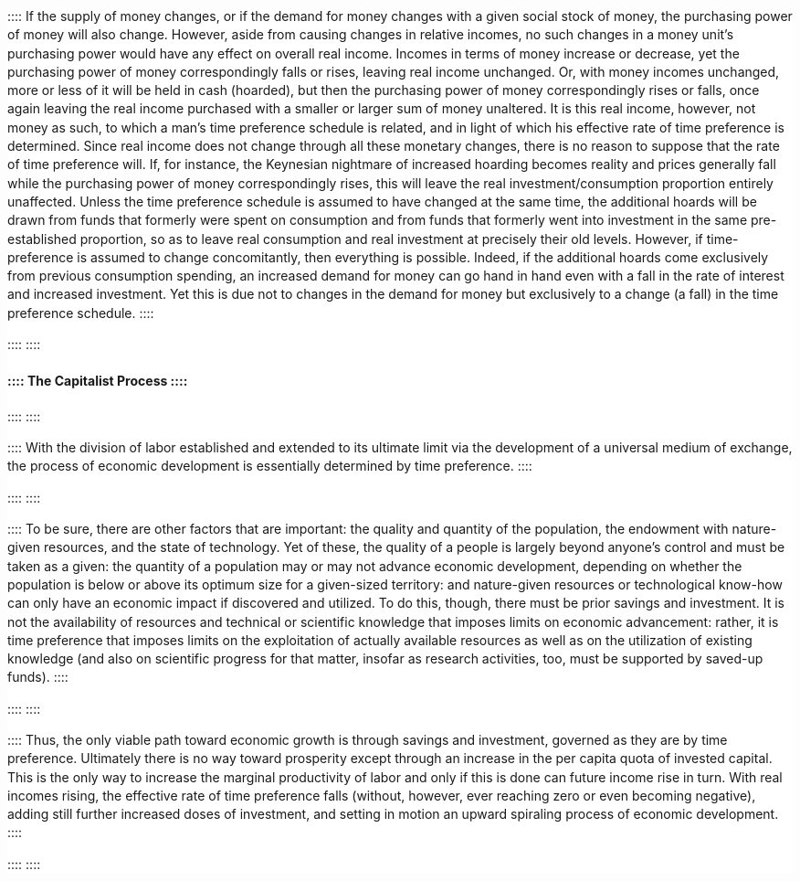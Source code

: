 ::::  If the supply of money changes, or if the demand for money changes with a given social stock of money, the purchasing power of money will also change. However, aside from causing changes in relative incomes, no such changes in a money unit’s purchasing power would have any effect on overall real income. Incomes in terms of money increase or decrease, yet the purchasing power of money correspondingly falls or rises, leaving real income unchanged. Or, with money incomes unchanged, more or less of it will be held in cash (hoarded), but then the purchasing power of money correspondingly rises or falls, once again leaving the real income purchased with a smaller or larger sum of money unaltered. It is this real income, however, not money as such, to which a man’s time preference schedule is related, and in light of which his effective rate of time preference is determined. Since real income does not change through all these monetary changes, there is no reason to suppose that the rate of time preference will. If, for instance, the Keynesian nightmare of increased hoarding becomes reality and prices generally fall while the purchasing power of money correspondingly rises, this will leave the real investment/consumption proportion entirely unaffected. Unless the time preference schedule is assumed to have changed at the same time, the additional hoards will be drawn from funds that formerly were spent on consumption and from funds that formerly went into investment in the same pre-established proportion, so as to leave real consumption and real investment at precisely their old levels. However, if time-preference is assumed to change concomitantly, then everything is possible. Indeed, if the additional hoards come exclusively from previous consumption spending, an increased demand for money can go hand in hand even with a fall in the rate of interest and increased investment. Yet this is due not to changes in the demand for money but exclusively to a change (a fall) in the time preference schedule.<fnref target="17" />
::::</p>
::::
::::<h4>
::::  The Capitalist Process
::::</h4>
::::
::::<p>
::::  With the division of labor established and extended to its ultimate limit via the development of a universal medium of exchange, the process of economic development is essentially determined by time preference.
::::</p>
::::
::::<p>
::::  To be sure, there are other factors that are important: the quality and quantity of the population, the endowment with nature-given resources, and the state of technology. Yet of these, the quality of a people is largely beyond anyone’s control and must be taken as a given: the quantity of a population may or may not advance economic development, depending on whether the population is below or above its optimum size for a given-sized territory: and nature-given resources or technological know-how can only have an economic impact if discovered and utilized. To do this, though, there must be prior savings and investment. It is not the availability of resources and technical or scientific knowledge that imposes limits on economic advancement: rather, it is time preference that imposes limits on the exploitation of actually available resources as well as on the utilization of existing knowledge (and also on scientific progress for that matter, insofar as research activities, too, must be supported by saved-up funds).
::::</p>
::::
::::<p>
::::  Thus, the only viable path toward economic growth is through savings and investment, governed as they are by time preference. Ultimately there is no way toward prosperity except through an increase in the per capita quota of invested capital. This is the only way to increase the marginal productivity of labor and only if this is done can future income rise in turn. With real incomes rising, the effective rate of time preference falls (without, however, ever reaching zero or even becoming negative), adding still further increased doses of investment, and setting in motion an upward spiraling process of economic development.
::::</p>
::::
::::<p>